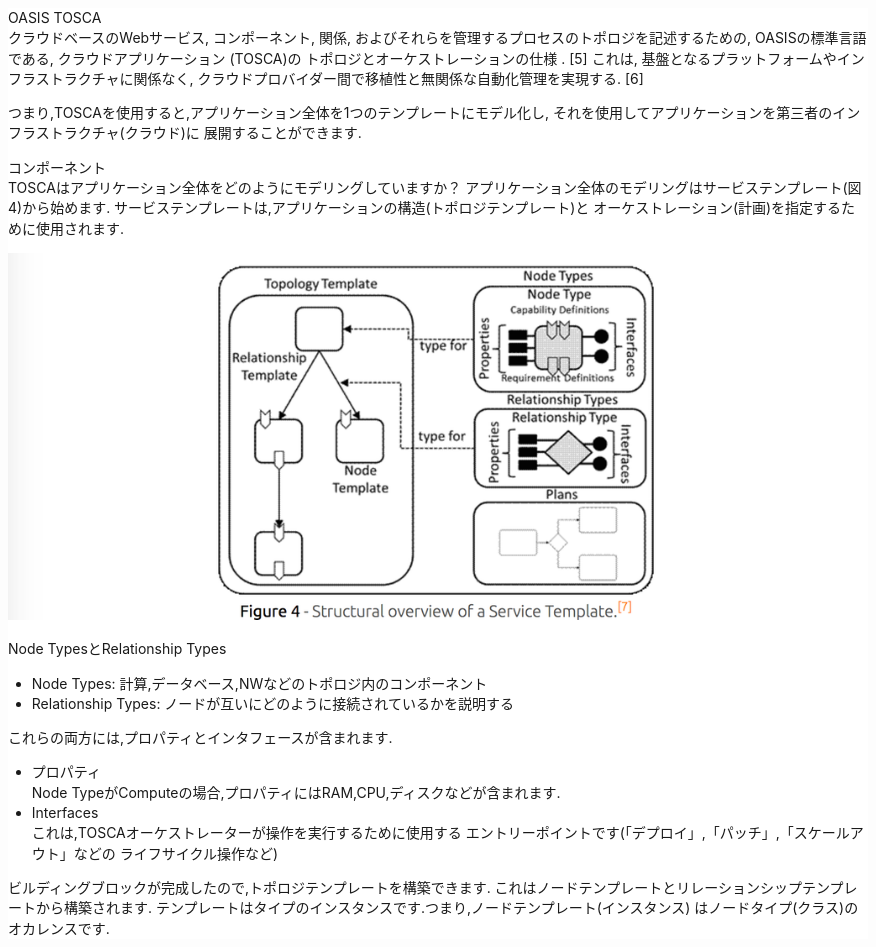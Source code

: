 OASIS TOSCA<br>
クラウドベースのWebサービス, コンポーネント, 関係,
およびそれらを管理するプロセスのトポロジを記述するための,
OASISの標準言語である, クラウドアプリケーション (TOSCA)の
トポロジとオーケストレーションの仕様 .
[5] これは, 基盤となるプラットフォームやインフラストラクチャに関係なく,
クラウドプロバイダー間で移植性と無関係な自動化管理を実現する.  [6]

つまり,TOSCAを使用すると,アプリケーション全体を1つのテンプレートにモデル化し,
それを使用してアプリケーションを第三者のインフラストラクチャ(クラウド)に
展開することができます.

コンポーネント<br>
TOSCAはアプリケーション全体をどのようにモデリングしていますか？
アプリケーション全体のモデリングはサービステンプレート(図4)から始めます.
サービステンプレートは,アプリケーションの構造(トポロジテンプレート)と
オーケストレーション(計画)を指定するために使用されます.

![img](img/fig04.png)

Node TypesとRelationship Types
- Node Types: 計算,データベース,NWなどのトポロジ内のコンポーネント
- Relationship Types: ノードが互いにどのように接続されているかを説明する

これらの両方には,プロパティとインタフェースが含まれます.
- プロパティ <br>
  Node TypeがComputeの場合,プロパティにはRAM,CPU,ディスクなどが含まれます.
- Interfaces <br>
  これは,TOSCAオーケストレーターが操作を実行するために使用する
	エントリーポイントです(「デプロイ」,「パッチ」,「スケールアウト」などの
	ライフサイクル操作など)

ビルディングブロックが完成したので,トポロジテンプレートを構築できます.
これはノードテンプレートとリレーションシップテンプレートから構築されます.
テンプレートはタイプのインスタンスです.つまり,ノードテンプレート(インスタンス)
はノードタイプ(クラス)のオカレンスです.
